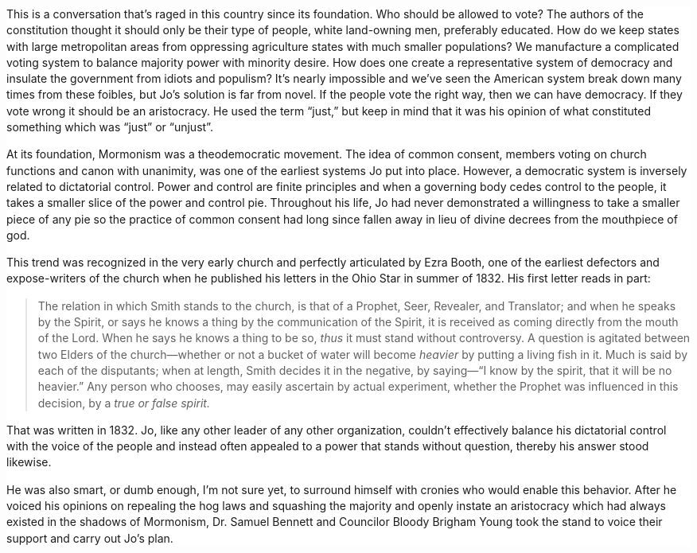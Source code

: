 This is a conversation that’s raged in this country since its
foundation. Who should be allowed to vote? The authors of the
constitution thought it should only be their type of people, white
land-owning men, preferably educated. How do we keep states with large
metropolitan areas from oppressing agriculture states with much smaller
populations? We manufacture a complicated voting system to balance
majority power with minority desire. How does one create a
representative system of democracy and insulate the government from
idiots and populism? It’s nearly impossible and we’ve seen the American
system break down many times from these foibles, but Jo’s solution is
far from novel. If the people vote the right way, then we can have
democracy. If they vote wrong it should be an aristocracy. He used the
term “just,” but keep in mind that it was his opinion of what
constituted something which was “just” or “unjust”.

At its foundation, Mormonism was a theodemocratic movement. The idea of
common consent, members voting on church functions and canon with
unanimity, was one of the earliest systems Jo put into place. However, a
democratic system is inversely related to dictatorial control. Power and
control are finite principles and when a governing body cedes control to
the people, it takes a smaller slice of the power and control pie.
Throughout his life, Jo had never demonstrated a willingness to take a
smaller piece of any pie so the practice of common consent had long
since fallen away in lieu of divine decrees from the mouthpiece of god.

This trend was recognized in the very early church and perfectly
articulated by Ezra Booth, one of the earliest defectors and
expose-writers of the church when he published his letters in the Ohio
Star in summer of 1832. His first letter reads in part:

> The relation in which Smith stands to the church, is that of a
> Prophet, Seer, Revealer, and Translator; and when he speaks by the
> Spirit, or says he knows a thing by the communication of the Spirit,
> it is received as coming directly from the mouth of the Lord. When he
> says he knows a thing to be so, *thus* it must stand without
> controversy. A question is agitated between two Elders of the
> church—whether or not a bucket of water will become *heavier* by
> putting a living fish in it. Much is said by each of the disputants;
> when at length, Smith decides it in the negative, by saying—“I know by
> the spirit, that it will be no heavier.” Any person who chooses, may
> easily ascertain by actual experiment, whether the Prophet was
> influenced in this decision, by a *true or false spirit.*

That was written in 1832. Jo, like any other leader of any other
organization, couldn’t effectively balance his dictatorial control with
the voice of the people and instead often appealed to a power that
stands without question, thereby his answer stood likewise.

He was also smart, or dumb enough, I’m not sure yet, to surround himself
with cronies who would enable this behavior. After he voiced his
opinions on repealing the hog laws and squashing the majority and openly
instate an aristocracy which had always existed in the shadows of
Mormonism, Dr. Samuel Bennett and Councilor Bloody Brigham Young took
the stand to voice their support and carry out Jo’s plan.
